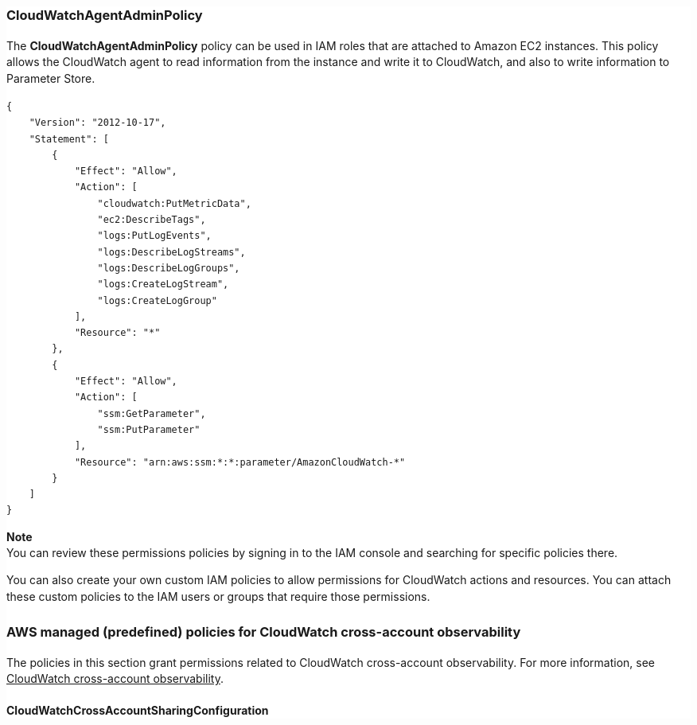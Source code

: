 ### CloudWatchAgentAdminPolicy<a name="managed-policies-cloudwatch-CloudWatchAgentAdminPolicy"></a>

The **CloudWatchAgentAdminPolicy** policy can be used in IAM roles that are attached to Amazon EC2 instances\. This policy allows the CloudWatch agent to read information from the instance and write it to CloudWatch, and also to write information to Parameter Store\.

```
{
    "Version": "2012-10-17",
    "Statement": [
        {
            "Effect": "Allow",
            "Action": [
                "cloudwatch:PutMetricData",
                "ec2:DescribeTags",
                "logs:PutLogEvents",
                "logs:DescribeLogStreams",
                "logs:DescribeLogGroups",
                "logs:CreateLogStream",
                "logs:CreateLogGroup"
            ],
            "Resource": "*"
        },
        {
            "Effect": "Allow",
            "Action": [
                "ssm:GetParameter",
                "ssm:PutParameter"
            ],
            "Resource": "arn:aws:ssm:*:*:parameter/AmazonCloudWatch-*"
        }
    ]
}
```

**Note**  
You can review these permissions policies by signing in to the IAM console and searching for specific policies there\.

You can also create your own custom IAM policies to allow permissions for CloudWatch actions and resources\. You can attach these custom policies to the IAM users or groups that require those permissions\. 

### AWS managed \(predefined\) policies for CloudWatch cross\-account observability<a name="managed-policies-cloudwatch-crossaccount"></a>

The policies in this section grant permissions related to CloudWatch cross\-account observability\. For more information, see [CloudWatch cross\-account observability](CloudWatch-Unified-Cross-Account.md)\. 

#### CloudWatchCrossAccountSharingConfiguration<a name="managed-policies-cloudwatch-CloudWatchCrossAccountSharingConfiguration"></a>
